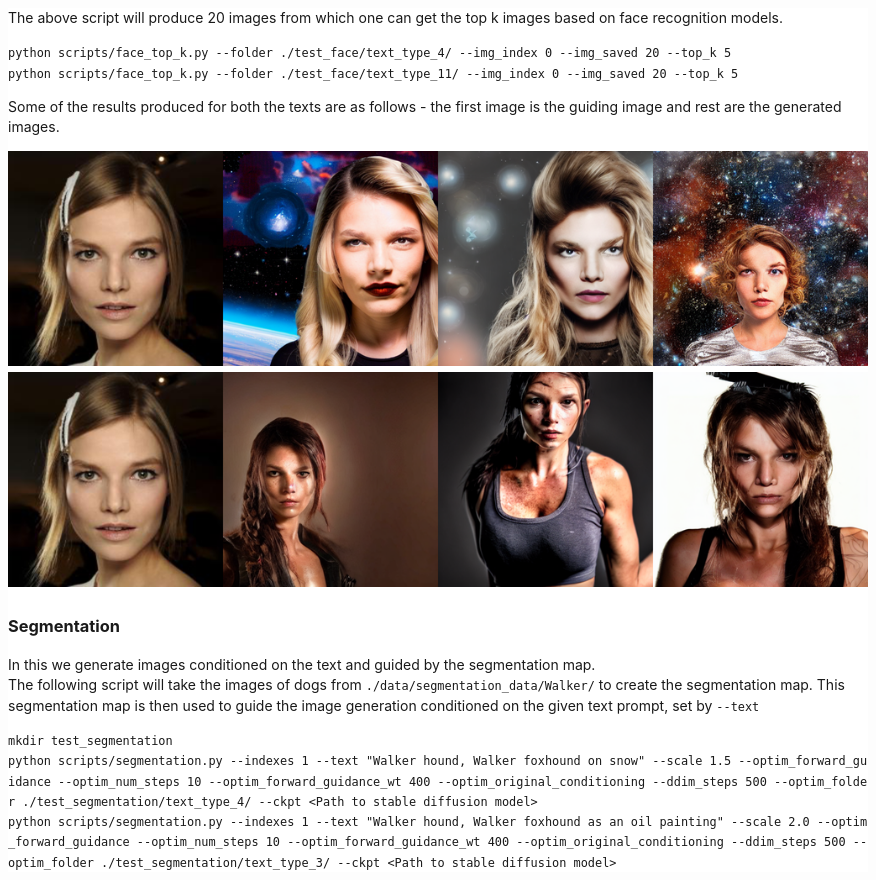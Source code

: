 The above script will produce 20 images from which one can get the top k images based on face recognition models.
```
python scripts/face_top_k.py --folder ./test_face/text_type_4/ --img_index 0 --img_saved 20 --top_k 5
python scripts/face_top_k.py --folder ./test_face/text_type_11/ --img_index 0 --img_saved 20 --top_k 5
```

Some of the results produced for both the texts are as follows - the first image is the guiding image and rest are the generated images.

<img src="./stable-diffusion-guided/data/images/App/Face/row_1_1.png" width="1000px"></img>
<img src="./stable-diffusion-guided/data/images/App/Face/row_1_2.png" width="1000px"></img>



### Segmentation

In this we generate images conditioned on the text and guided by the segmentation map.  
The following script will take the images of dogs from `./data/segmentation_data/Walker/` to create the segmentation map. This segmentation map is then used to guide the image generation conditioned on the given text prompt, set by `--text`
```
mkdir test_segmentation
python scripts/segmentation.py --indexes 1 --text "Walker hound, Walker foxhound on snow" --scale 1.5 --optim_forward_guidance --optim_num_steps 10 --optim_forward_guidance_wt 400 --optim_original_conditioning --ddim_steps 500 --optim_folder ./test_segmentation/text_type_4/ --ckpt <Path to stable diffusion model>
python scripts/segmentation.py --indexes 1 --text "Walker hound, Walker foxhound as an oil painting" --scale 2.0 --optim_forward_guidance --optim_num_steps 10 --optim_forward_guidance_wt 400 --optim_original_conditioning --ddim_steps 500 --optim_folder ./test_segmentation/text_type_3/ --ckpt <Path to stable diffusion model>
```
